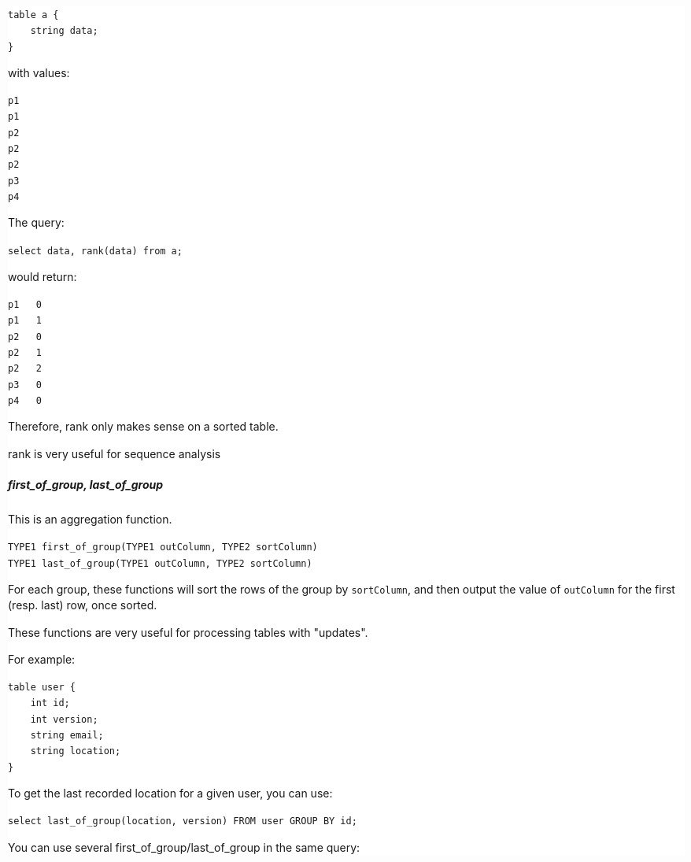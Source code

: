     table a {
        string data;
    }
    
with values:

    p1
    p1
    p2
    p2
    p2
    p3
    p4

The query:

    select data, rank(data) from a;

would return:

    p1   0
    p1   1
    p2   0
    p2   1
    p2   2
    p3   0
    p4   0
    
Therefore, rank only makes sense on a sorted table.

rank is very useful for sequence analysis

##### first_of_group, last_of_group

This is an aggregation function.

    TYPE1 first_of_group(TYPE1 outColumn, TYPE2 sortColumn)
    TYPE1 last_of_group(TYPE1 outColumn, TYPE2 sortColumn)
    
For each group, these functions will sort the rows of the group by `sortColumn`, and then 
output the value of `outColumn` for the first (resp. last) row, once sorted.

These functions are very useful for processing tables with "updates".

For example:

    table user {
        int id;
        int version;
        string email;
        string location;
    }

To get the last recorded location for a given user, you can use:

    select last_of_group(location, version) FROM user GROUP BY id;

You can use several first_of_group/last_of_group in the same query:
